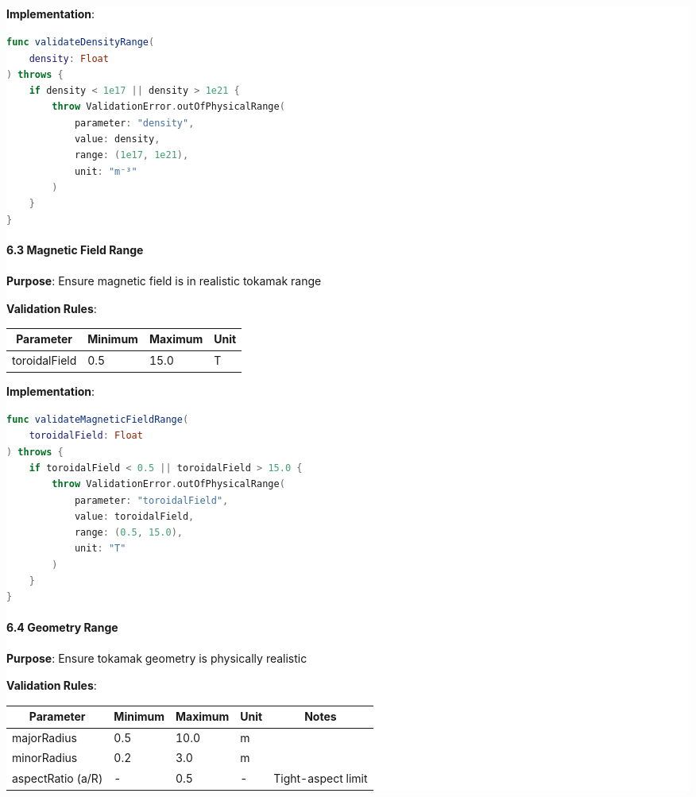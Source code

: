**Implementation**:

```swift
func validateDensityRange(
    density: Float
) throws {
    if density < 1e17 || density > 1e21 {
        throw ValidationError.outOfPhysicalRange(
            parameter: "density",
            value: density,
            range: (1e17, 1e21),
            unit: "m⁻³"
        )
    }
}
```

#### 6.3 Magnetic Field Range

**Purpose**: Ensure magnetic field is in realistic tokamak range

**Validation Rules**:

| Parameter | Minimum | Maximum | Unit |
|-----------|---------|---------|------|
| toroidalField | 0.5 | 15.0 | T |

**Implementation**:

```swift
func validateMagneticFieldRange(
    toroidalField: Float
) throws {
    if toroidalField < 0.5 || toroidalField > 15.0 {
        throw ValidationError.outOfPhysicalRange(
            parameter: "toroidalField",
            value: toroidalField,
            range: (0.5, 15.0),
            unit: "T"
        )
    }
}
```

#### 6.4 Geometry Range

**Purpose**: Ensure tokamak geometry is physically realistic

**Validation Rules**:

| Parameter | Minimum | Maximum | Unit | Notes |
|-----------|---------|---------|------|-------|
| majorRadius | 0.5 | 10.0 | m | |
| minorRadius | 0.2 | 3.0 | m | |
| aspectRatio (a/R) | - | 0.5 | - | Tight-aspect limit |

